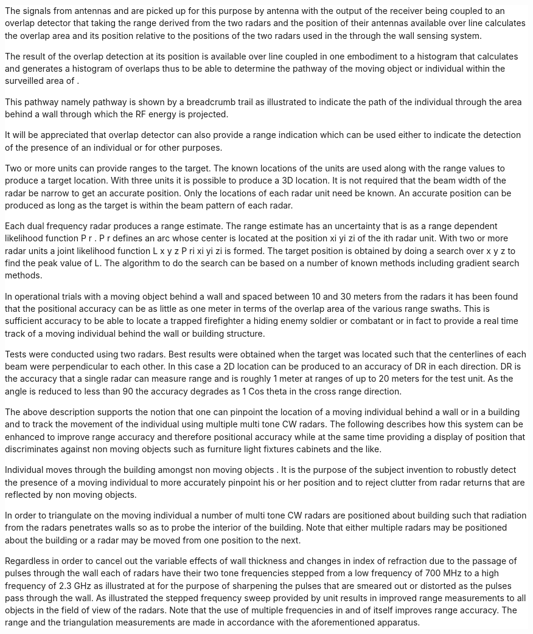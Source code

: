 The signals from antennas and are picked up for this purpose by antenna with the output of the receiver being coupled to an overlap detector that taking the range derived from the two radars and the position of their antennas available over line calculates the overlap area and its position relative to the positions of the two radars used in the through the wall sensing system.

The result of the overlap detection at its position is available over line coupled in one embodiment to a histogram that calculates and generates a histogram of overlaps thus to be able to determine the pathway of the moving object or individual within the surveilled area of .

This pathway namely pathway is shown by a breadcrumb trail as illustrated to indicate the path of the individual through the area behind a wall through which the RF energy is projected.

It will be appreciated that overlap detector can also provide a range indication which can be used either to indicate the detection of the presence of an individual or for other purposes.

Two or more units can provide ranges to the target. The known locations of the units are used along with the range values to produce a target location. With three units it is possible to produce a 3D location. It is not required that the beam width of the radar be narrow to get an accurate position. Only the locations of each radar unit need be known. An accurate position can be produced as long as the target is within the beam pattern of each radar.

Each dual frequency radar produces a range estimate. The range estimate has an uncertainty that is as a range dependent likelihood function P r . P r defines an arc whose center is located at the position xi yi zi of the ith radar unit. With two or more radar units a joint likelihood function L x y z P ri xi yi zi is formed. The target position is obtained by doing a search over x y z to find the peak value of L. The algorithm to do the search can be based on a number of known methods including gradient search methods.

In operational trials with a moving object behind a wall and spaced between 10 and 30 meters from the radars it has been found that the positional accuracy can be as little as one meter in terms of the overlap area of the various range swaths. This is sufficient accuracy to be able to locate a trapped firefighter a hiding enemy soldier or combatant or in fact to provide a real time track of a moving individual behind the wall or building structure.

Tests were conducted using two radars. Best results were obtained when the target was located such that the centerlines of each beam were perpendicular to each other. In this case a 2D location can be produced to an accuracy of DR in each direction. DR is the accuracy that a single radar can measure range and is roughly 1 meter at ranges of up to 20 meters for the test unit. As the angle is reduced to less than 90 the accuracy degrades as 1 Cos theta in the cross range direction.

The above description supports the notion that one can pinpoint the location of a moving individual behind a wall or in a building and to track the movement of the individual using multiple multi tone CW radars. The following describes how this system can be enhanced to improve range accuracy and therefore positional accuracy while at the same time providing a display of position that discriminates against non moving objects such as furniture light fixtures cabinets and the like.

Individual moves through the building amongst non moving objects . It is the purpose of the subject invention to robustly detect the presence of a moving individual to more accurately pinpoint his or her position and to reject clutter from radar returns that are reflected by non moving objects.

In order to triangulate on the moving individual a number of multi tone CW radars are positioned about building such that radiation from the radars penetrates walls so as to probe the interior of the building. Note that either multiple radars may be positioned about the building or a radar may be moved from one position to the next.

Regardless in order to cancel out the variable effects of wall thickness and changes in index of refraction due to the passage of pulses through the wall each of radars have their two tone frequencies stepped from a low frequency of 700 MHz to a high frequency of 2.3 GHz as illustrated at for the purpose of sharpening the pulses that are smeared out or distorted as the pulses pass through the wall. As illustrated the stepped frequency sweep provided by unit results in improved range measurements to all objects in the field of view of the radars. Note that the use of multiple frequencies in and of itself improves range accuracy. The range and the triangulation measurements are made in accordance with the aforementioned apparatus.
